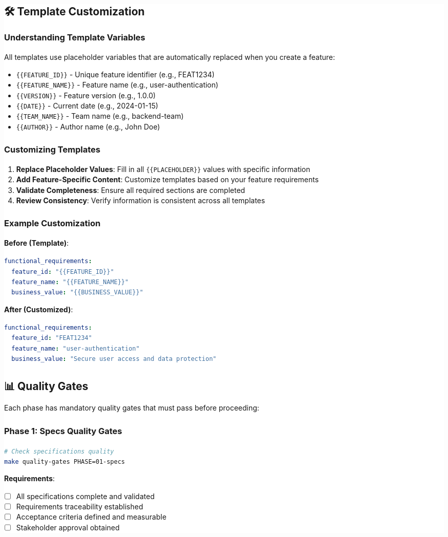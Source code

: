 ## 🛠️ Template Customization

### Understanding Template Variables

All templates use placeholder variables that are automatically replaced when you create a feature:

- `{{FEATURE_ID}}` - Unique feature identifier (e.g., FEAT1234)
- `{{FEATURE_NAME}}` - Feature name (e.g., user-authentication)
- `{{VERSION}}` - Feature version (e.g., 1.0.0)
- `{{DATE}}` - Current date (e.g., 2024-01-15)
- `{{TEAM_NAME}}` - Team name (e.g., backend-team)
- `{{AUTHOR}}` - Author name (e.g., John Doe)

### Customizing Templates

1. **Replace Placeholder Values**: Fill in all `{{PLACEHOLDER}}` values with specific information
2. **Add Feature-Specific Content**: Customize templates based on your feature requirements
3. **Validate Completeness**: Ensure all required sections are completed
4. **Review Consistency**: Verify information is consistent across all templates

### Example Customization

**Before (Template)**:
```yaml
functional_requirements:
  feature_id: "{{FEATURE_ID}}"
  feature_name: "{{FEATURE_NAME}}"
  business_value: "{{BUSINESS_VALUE}}"
```

**After (Customized)**:
```yaml
functional_requirements:
  feature_id: "FEAT1234"
  feature_name: "user-authentication"
  business_value: "Secure user access and data protection"
```

## 📊 Quality Gates

Each phase has mandatory quality gates that must pass before proceeding:

### Phase 1: Specs Quality Gates
```bash
# Check specifications quality
make quality-gates PHASE=01-specs
```

**Requirements**:
- [ ] All specifications complete and validated
- [ ] Requirements traceability established
- [ ] Acceptance criteria defined and measurable
- [ ] Stakeholder approval obtained
